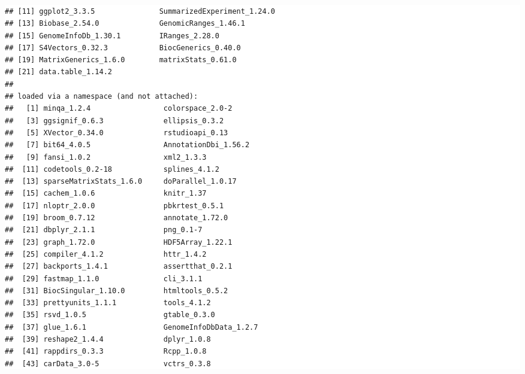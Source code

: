     ## [11] ggplot2_3.3.5               SummarizedExperiment_1.24.0
    ## [13] Biobase_2.54.0              GenomicRanges_1.46.1       
    ## [15] GenomeInfoDb_1.30.1         IRanges_2.28.0             
    ## [17] S4Vectors_0.32.3            BiocGenerics_0.40.0        
    ## [19] MatrixGenerics_1.6.0        matrixStats_0.61.0         
    ## [21] data.table_1.14.2          
    ## 
    ## loaded via a namespace (and not attached):
    ##   [1] minqa_1.2.4                 colorspace_2.0-2           
    ##   [3] ggsignif_0.6.3              ellipsis_0.3.2             
    ##   [5] XVector_0.34.0              rstudioapi_0.13            
    ##   [7] bit64_4.0.5                 AnnotationDbi_1.56.2       
    ##   [9] fansi_1.0.2                 xml2_1.3.3                 
    ##  [11] codetools_0.2-18            splines_4.1.2              
    ##  [13] sparseMatrixStats_1.6.0     doParallel_1.0.17          
    ##  [15] cachem_1.0.6                knitr_1.37                 
    ##  [17] nloptr_2.0.0                pbkrtest_0.5.1             
    ##  [19] broom_0.7.12                annotate_1.72.0            
    ##  [21] dbplyr_2.1.1                png_0.1-7                  
    ##  [23] graph_1.72.0                HDF5Array_1.22.1           
    ##  [25] compiler_4.1.2              httr_1.4.2                 
    ##  [27] backports_1.4.1             assertthat_0.2.1           
    ##  [29] fastmap_1.1.0               cli_3.1.1                  
    ##  [31] BiocSingular_1.10.0         htmltools_0.5.2            
    ##  [33] prettyunits_1.1.1           tools_4.1.2                
    ##  [35] rsvd_1.0.5                  gtable_0.3.0               
    ##  [37] glue_1.6.1                  GenomeInfoDbData_1.2.7     
    ##  [39] reshape2_1.4.4              dplyr_1.0.8                
    ##  [41] rappdirs_0.3.3              Rcpp_1.0.8                 
    ##  [43] carData_3.0-5               vctrs_0.3.8                